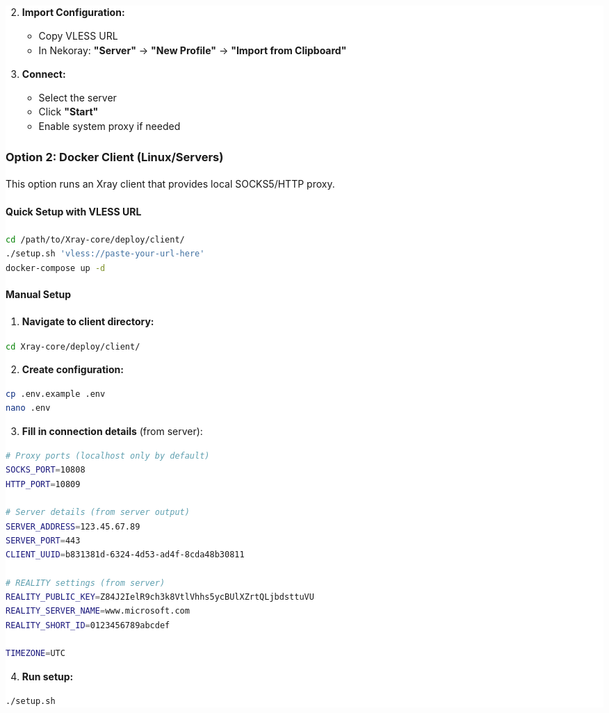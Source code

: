 2. **Import Configuration:**
   - Copy VLESS URL
   - In Nekoray: **"Server"** → **"New Profile"** → **"Import from Clipboard"**

3. **Connect:**
   - Select the server
   - Click **"Start"**
   - Enable system proxy if needed

### Option 2: Docker Client (Linux/Servers)

This option runs an Xray client that provides local SOCKS5/HTTP proxy.

#### Quick Setup with VLESS URL

```bash
cd /path/to/Xray-core/deploy/client/
./setup.sh 'vless://paste-your-url-here'
docker-compose up -d
```

#### Manual Setup

1. **Navigate to client directory:**
```bash
cd Xray-core/deploy/client/
```

2. **Create configuration:**
```bash
cp .env.example .env
nano .env
```

3. **Fill in connection details** (from server):
```bash
# Proxy ports (localhost only by default)
SOCKS_PORT=10808
HTTP_PORT=10809

# Server details (from server output)
SERVER_ADDRESS=123.45.67.89
SERVER_PORT=443
CLIENT_UUID=b831381d-6324-4d53-ad4f-8cda48b30811

# REALITY settings (from server)
REALITY_PUBLIC_KEY=Z84J2IelR9ch3k8VtlVhhs5ycBUlXZrtQLjbdsttuVU
REALITY_SERVER_NAME=www.microsoft.com
REALITY_SHORT_ID=0123456789abcdef

TIMEZONE=UTC
```

4. **Run setup:**
```bash
./setup.sh
```
